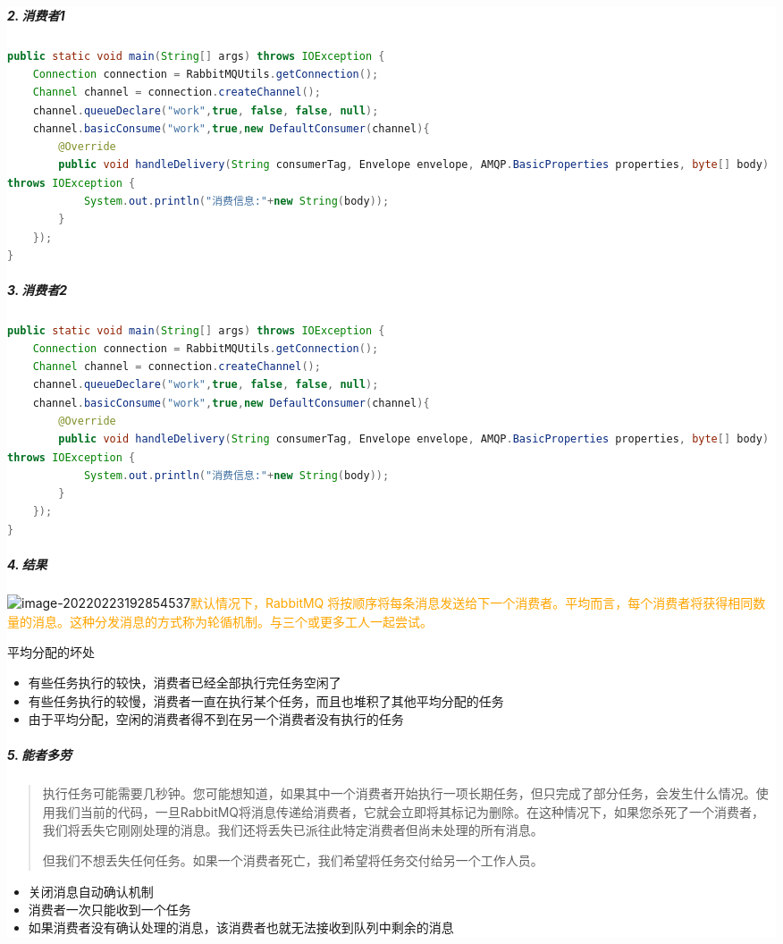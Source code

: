 ##### 2. 消费者1

~~~java
public static void main(String[] args) throws IOException {
    Connection connection = RabbitMQUtils.getConnection();
    Channel channel = connection.createChannel();
    channel.queueDeclare("work",true, false, false, null);
    channel.basicConsume("work",true,new DefaultConsumer(channel){
        @Override
        public void handleDelivery(String consumerTag, Envelope envelope, AMQP.BasicProperties properties, byte[] body) throws IOException {
            System.out.println("消费信息:"+new String(body));
        }
    });
}
~~~

##### 3. 消费者2

~~~java
public static void main(String[] args) throws IOException {
    Connection connection = RabbitMQUtils.getConnection();
    Channel channel = connection.createChannel();
    channel.queueDeclare("work",true, false, false, null);
    channel.basicConsume("work",true,new DefaultConsumer(channel){
        @Override
        public void handleDelivery(String consumerTag, Envelope envelope, AMQP.BasicProperties properties, byte[] body) throws IOException {
            System.out.println("消费信息:"+new String(body));
        }
    });
}
~~~

##### 4. 结果

<img src="https://raw.githubusercontent.com/Leibgo/Pic/main/img/202202231928573.png" alt="image-20220223192854537" style="float:left" />

<font color=orange>默认情况下，RabbitMQ 将按顺序将每条消息发送给下一个消费者。平均而言，每个消费者将获得相同数量的消息。这种分发消息的方式称为轮循机制。与三个或更多工人一起尝试。</font>

平均分配的坏处

- 有些任务执行的较快，消费者已经全部执行完任务空闲了
- 有些任务执行的较慢，消费者一直在执行某个任务，而且也堆积了其他平均分配的任务
- 由于平均分配，空闲的消费者得不到在另一个消费者没有执行的任务

##### 5. 能者多劳

> 执行任务可能需要几秒钟。您可能想知道，如果其中一个消费者开始执行一项长期任务，但只完成了部分任务，会发生什么情况。使用我们当前的代码，一旦RabbitMQ将消息传递给消费者，它就会立即将其标记为删除。在这种情况下，如果您杀死了一个消费者，我们将丢失它刚刚处理的消息。我们还将丢失已派往此特定消费者但尚未处理的所有消息。
>
> 但我们不想丢失任何任务。如果一个消费者死亡，我们希望将任务交付给另一个工作人员。

- 关闭消息自动确认机制
- 消费者一次只能收到一个任务
- 如果消费者没有确认处理的消息，该消费者也就无法接收到队列中剩余的消息
